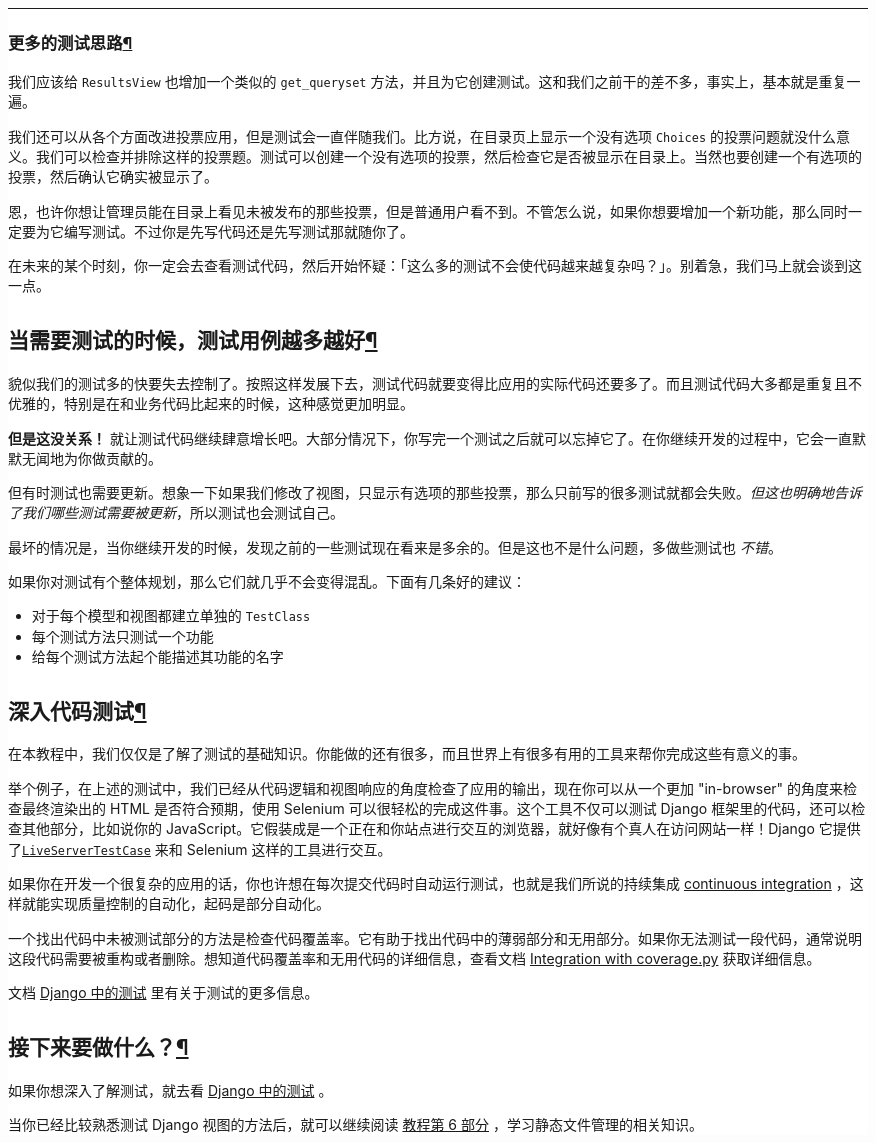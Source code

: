 ------

### 更多的测试思路[¶](https://docs.djangoproject.com/zh-hans/2.0/intro/tutorial05/#ideas-for-more-tests)

我们应该给 `ResultsView` 也增加一个类似的 `get_queryset` 方法，并且为它创建测试。这和我们之前干的差不多，事实上，基本就是重复一遍。

我们还可以从各个方面改进投票应用，但是测试会一直伴随我们。比方说，在目录页上显示一个没有选项 `Choices` 的投票问题就没什么意义。我们可以检查并排除这样的投票题。测试可以创建一个没有选项的投票，然后检查它是否被显示在目录上。当然也要创建一个有选项的投票，然后确认它确实被显示了。

恩，也许你想让管理员能在目录上看见未被发布的那些投票，但是普通用户看不到。不管怎么说，如果你想要增加一个新功能，那么同时一定要为它编写测试。不过你是先写代码还是先写测试那就随你了。

在未来的某个时刻，你一定会去查看测试代码，然后开始怀疑：「这么多的测试不会使代码越来越复杂吗？」。别着急，我们马上就会谈到这一点。

## 当需要测试的时候，测试用例越多越好[¶](https://docs.djangoproject.com/zh-hans/2.0/intro/tutorial05/#when-testing-more-is-better)

貌似我们的测试多的快要失去控制了。按照这样发展下去，测试代码就要变得比应用的实际代码还要多了。而且测试代码大多都是重复且不优雅的，特别是在和业务代码比起来的时候，这种感觉更加明显。

**但是这没关系！** 就让测试代码继续肆意增长吧。大部分情况下，你写完一个测试之后就可以忘掉它了。在你继续开发的过程中，它会一直默默无闻地为你做贡献的。

但有时测试也需要更新。想象一下如果我们修改了视图，只显示有选项的那些投票，那么只前写的很多测试就都会失败。*但这也明确地告诉了我们哪些测试需要被更新*，所以测试也会测试自己。

最坏的情况是，当你继续开发的时候，发现之前的一些测试现在看来是多余的。但是这也不是什么问题，多做些测试也 *不错*。

如果你对测试有个整体规划，那么它们就几乎不会变得混乱。下面有几条好的建议：

- 对于每个模型和视图都建立单独的 `TestClass`
- 每个测试方法只测试一个功能
- 给每个测试方法起个能描述其功能的名字

## 深入代码测试[¶](https://docs.djangoproject.com/zh-hans/2.0/intro/tutorial05/#further-testing)

在本教程中，我们仅仅是了解了测试的基础知识。你能做的还有很多，而且世界上有很多有用的工具来帮你完成这些有意义的事。

举个例子，在上述的测试中，我们已经从代码逻辑和视图响应的角度检查了应用的输出，现在你可以从一个更加 "in-browser" 的角度来检查最终渲染出的 HTML 是否符合预期，使用 Selenium 可以很轻松的完成这件事。这个工具不仅可以测试 Django 框架里的代码，还可以检查其他部分，比如说你的 JavaScript。它假装成是一个正在和你站点进行交互的浏览器，就好像有个真人在访问网站一样！Django 它提供了[`LiveServerTestCase`](https://docs.djangoproject.com/zh-hans/2.0/topics/testing/tools/#django.test.LiveServerTestCase) 来和 Selenium 这样的工具进行交互。

如果你在开发一个很复杂的应用的话，你也许想在每次提交代码时自动运行测试，也就是我们所说的持续集成 [continuous integration](https://en.wikipedia.org/wiki/Continuous_integration) ，这样就能实现质量控制的自动化，起码是部分自动化。

一个找出代码中未被测试部分的方法是检查代码覆盖率。它有助于找出代码中的薄弱部分和无用部分。如果你无法测试一段代码，通常说明这段代码需要被重构或者删除。想知道代码覆盖率和无用代码的详细信息，查看文档 [Integration with coverage.py](https://docs.djangoproject.com/zh-hans/2.0/topics/testing/advanced/#topics-testing-code-coverage) 获取详细信息。

文档 [Django 中的测试](https://docs.djangoproject.com/zh-hans/2.0/topics/testing/) 里有关于测试的更多信息。

## 接下来要做什么？[¶](https://docs.djangoproject.com/zh-hans/2.0/intro/tutorial05/#what-s-next)

如果你想深入了解测试，就去看 [Django 中的测试](https://docs.djangoproject.com/zh-hans/2.0/topics/testing/) 。

当你已经比较熟悉测试 Django 视图的方法后，就可以继续阅读 [教程第 6 部分](https://docs.djangoproject.com/zh-hans/2.0/intro/tutorial06/) ，学习静态文件管理的相关知识。